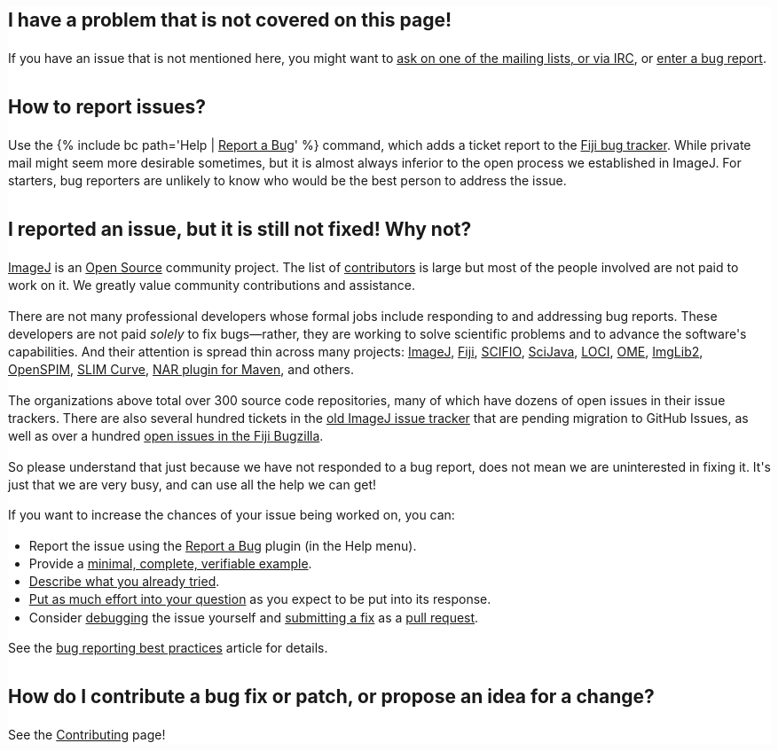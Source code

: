 ## I have a problem that is not covered on this page!

If you have an issue that is not mentioned here, you might want to [ask on one of the mailing lists, or via IRC](/discuss), or [enter a bug report](https://fiji.sc/bugzilla/).

## How to report issues?

Use the {% include bc path='Help | [Report a Bug](/discuss/bugs)' %} command, which adds a ticket report to the [Fiji bug tracker](https://fiji.sc/bugzilla/). While private mail might seem more desirable sometimes, but it is almost always inferior to the open process we established in ImageJ. For starters, bug reporters are unlikely to know who would be the best person to address the issue.

## I reported an issue, but it is still not fixed! Why not?

[ImageJ](/software/imagej) is an [Open Source](Open_Source) community project. The list of [contributors](/people) is large but most of the people involved are not paid to work on it. We greatly value community contributions and assistance.

There are not many professional developers whose formal jobs include responding to and addressing bug reports. These developers are not paid *solely* to fix bugs—rather, they are working to solve scientific problems and to advance the software's capabilities. And their attention is spread thin across many projects: [ImageJ](https://github.com/imagej), [Fiji](https://github.com/fiji), [SCIFIO](https://github.com/scifio), [SciJava](https://github.com/scijava), [LOCI](https://github.com/uw-loci), [OME](https://github.com/openmicroscopy), [ImgLib2](https://github.com/imglib), [OpenSPIM](https://github.com/openspim), [SLIM Curve](https://github.com/slim-curve), [NAR plugin for Maven](https://github.com/maven-nar), and others.

The organizations above total over 300 source code repositories, many of which have dozens of open issues in their issue trackers. There are also several hundred tickets in the [old ImageJ issue tracker](http://trac.imagej.net/) that are pending migration to GitHub Issues, as well as over a hundred [open issues in the Fiji Bugzilla](https://fiji.sc/bugzilla/buglist.cgi?resolution=---).

So please understand that just because we have not responded to a bug report, does not mean we are uninterested in fixing it. It's just that we are very busy, and can use all the help we can get!

If you want to increase the chances of your issue being worked on, you can:

-   Report the issue using the [Report a Bug](/discuss/bugs) plugin (in the Help menu).
-   Provide a [minimal, complete, verifiable example](http://stackoverflow.com/help/mcve).
-   [Describe what you already tried](http://whathaveyoutried.com/).
-   [Put as much effort into your question](http://stackoverflow.com/help/how-to-ask) as you expect to be put into its response.
-   Consider [debugging](/develop/debugging) the issue yourself and [submitting a fix](/contribute) as a [pull request](https://help.github.com/articles/using-pull-requests).

See the [bug reporting best practices](/discuss/bugs#bug-reporting-best-practices) article for details.

## How do I contribute a bug fix or patch, or propose an idea for a change?

See the [Contributing](/contribute) page!
